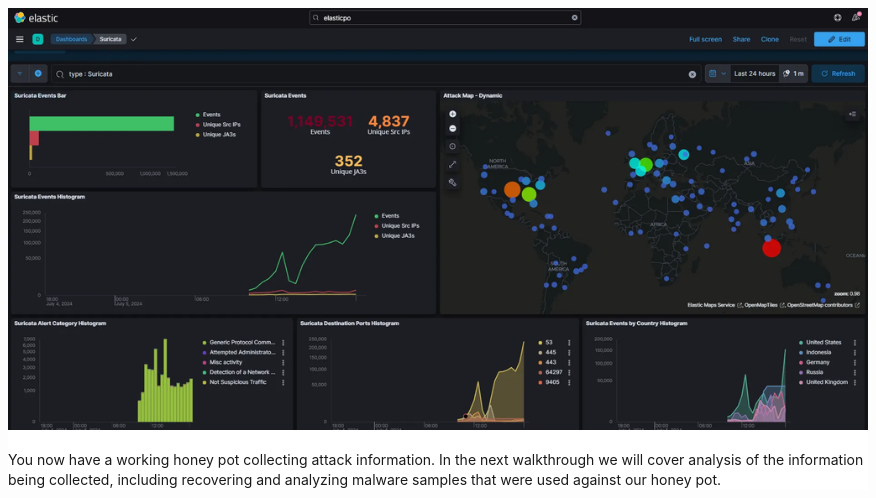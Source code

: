 ![image.png](Screenshots/1-honeyPot/image21.webp)

You now have a working honey pot collecting attack information. In the next walkthrough we will cover analysis of the information being collected, including recovering and analyzing malware samples that were used against our honey pot.